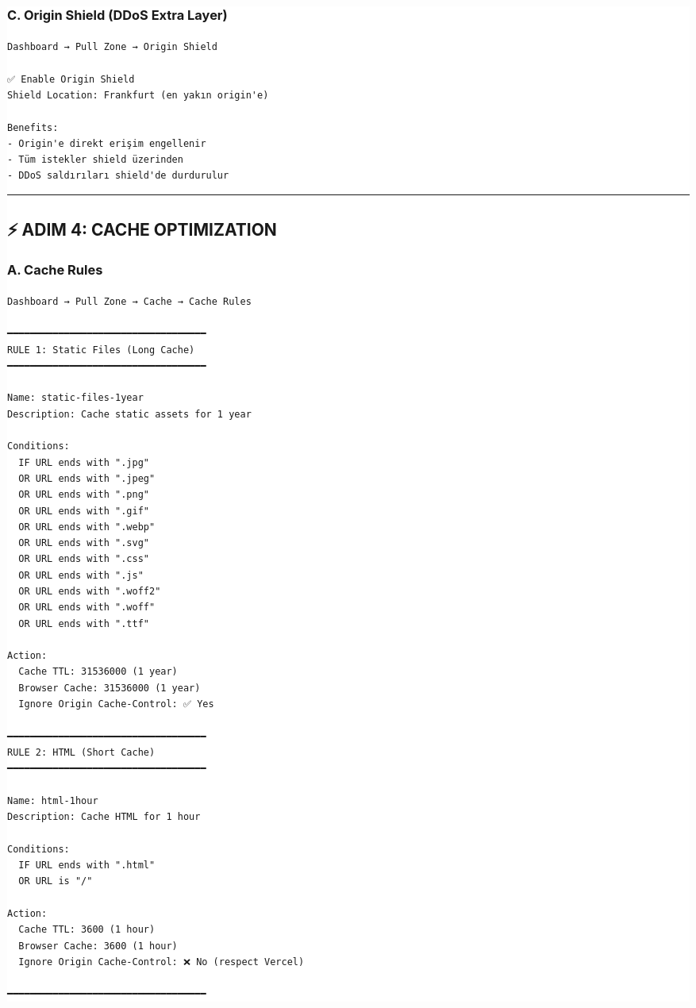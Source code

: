 ### C. Origin Shield (DDoS Extra Layer)
```
Dashboard → Pull Zone → Origin Shield

✅ Enable Origin Shield
Shield Location: Frankfurt (en yakın origin'e)

Benefits:
- Origin'e direkt erişim engellenir
- Tüm istekler shield üzerinden
- DDoS saldırıları shield'de durdurulur
```

---

## ⚡ ADIM 4: CACHE OPTIMIZATION

### A. Cache Rules
```
Dashboard → Pull Zone → Cache → Cache Rules

━━━━━━━━━━━━━━━━━━━━━━━━━━━━━━━━━━━
RULE 1: Static Files (Long Cache)
━━━━━━━━━━━━━━━━━━━━━━━━━━━━━━━━━━━

Name: static-files-1year
Description: Cache static assets for 1 year

Conditions:
  IF URL ends with ".jpg"
  OR URL ends with ".jpeg"
  OR URL ends with ".png"
  OR URL ends with ".gif"
  OR URL ends with ".webp"
  OR URL ends with ".svg"
  OR URL ends with ".css"
  OR URL ends with ".js"
  OR URL ends with ".woff2"
  OR URL ends with ".woff"
  OR URL ends with ".ttf"

Action:
  Cache TTL: 31536000 (1 year)
  Browser Cache: 31536000 (1 year)
  Ignore Origin Cache-Control: ✅ Yes

━━━━━━━━━━━━━━━━━━━━━━━━━━━━━━━━━━━
RULE 2: HTML (Short Cache)
━━━━━━━━━━━━━━━━━━━━━━━━━━━━━━━━━━━

Name: html-1hour
Description: Cache HTML for 1 hour

Conditions:
  IF URL ends with ".html"
  OR URL is "/"

Action:
  Cache TTL: 3600 (1 hour)
  Browser Cache: 3600 (1 hour)
  Ignore Origin Cache-Control: ❌ No (respect Vercel)

━━━━━━━━━━━━━━━━━━━━━━━━━━━━━━━━━━━
```